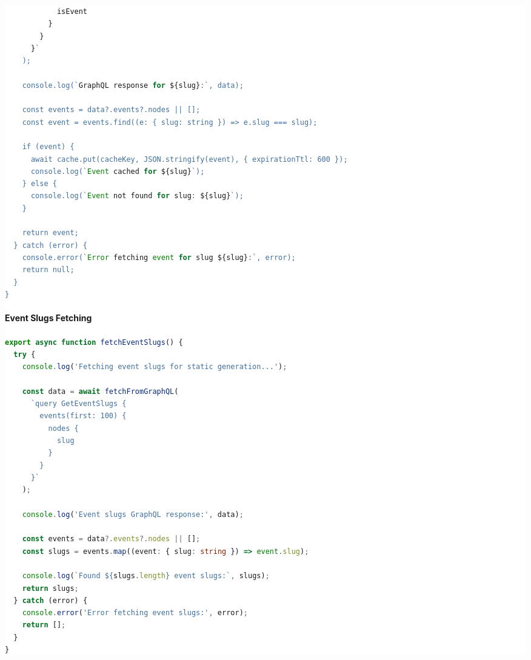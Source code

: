```typescript
            isEvent
          }
        }
      }`
    );

    console.log(`GraphQL response for ${slug}:`, data);

    const events = data?.events?.nodes || [];
    const event = events.find((e: { slug: string }) => e.slug === slug);
    
    if (event) {
      await cache.put(cacheKey, JSON.stringify(event), { expirationTtl: 600 });
      console.log(`Event cached for ${slug}`);
    } else {
      console.log(`Event not found for slug: ${slug}`);
    }

    return event;
  } catch (error) {
    console.error(`Error fetching event for slug ${slug}:`, error);
    return null;
  }
}
```

#### Event Slugs Fetching
```typescript
export async function fetchEventSlugs() {
  try {
    console.log('Fetching event slugs for static generation...');
    
    const data = await fetchFromGraphQL(
      `query GetEventSlugs {
        events(first: 100) {
          nodes {
            slug
          }
        }
      }`
    );

    console.log('Event slugs GraphQL response:', data);
    
    const events = data?.events?.nodes || [];
    const slugs = events.map((event: { slug: string }) => event.slug);
    
    console.log(`Found ${slugs.length} event slugs:`, slugs);
    return slugs;
  } catch (error) {
    console.error('Error fetching event slugs:', error);
    return [];
  }
}
```
